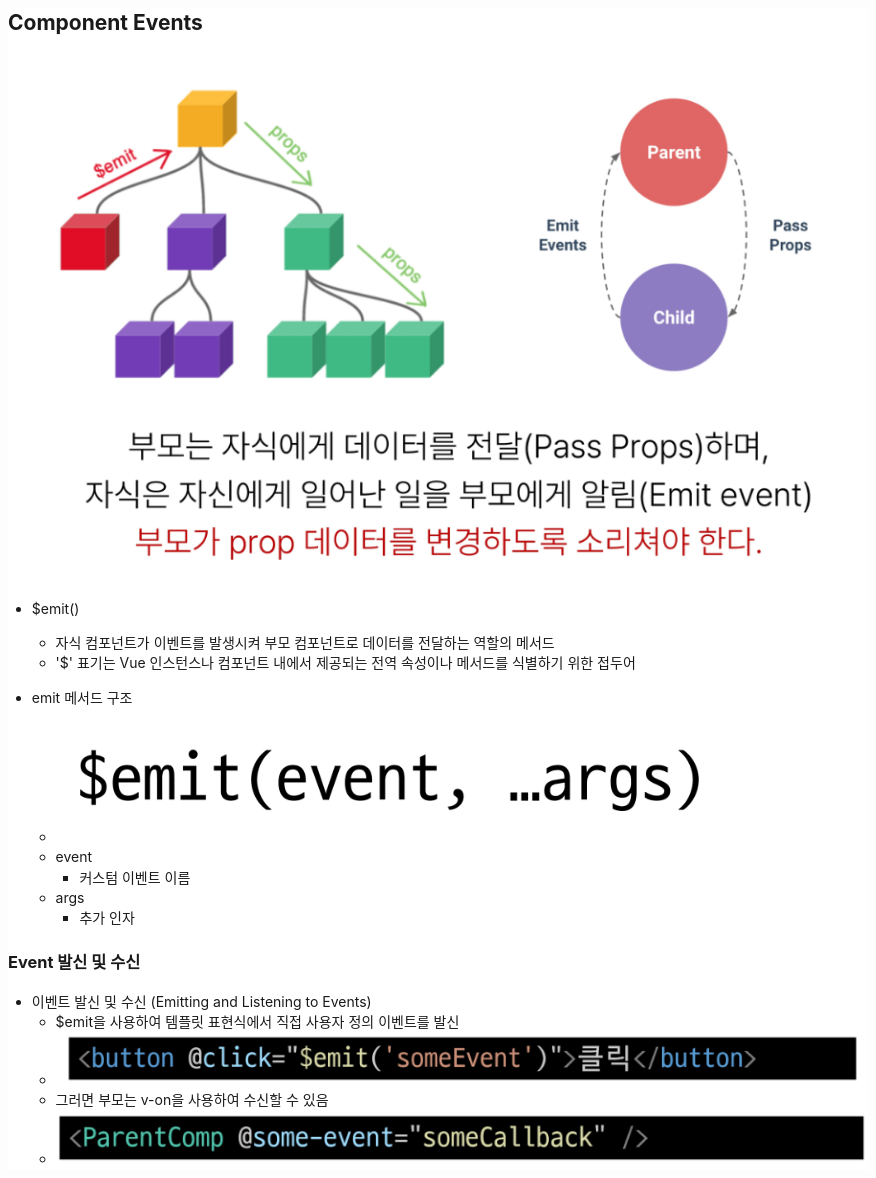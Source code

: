 ## Component Events
![20](pict/pict20.png)
- $emit()
  - 자식 컴포넌트가 이벤트를 발생시켜 부모 컴포넌트로 데이터를 전달하는 역할의 메서드
  - '$' 표기는 Vue 인스턴스나 컴포넌트 내에서 제공되는 전역 속성이나 메서드를 식별하기 위한 접두어

- emit 메서드 구조
  - ![21](pict/pict21.png)
  - event
    - 커스텀 이벤트 이름
  - args
    - 추가 인자

### Event 발신 및 수신
- 이벤트 발신 및 수신 (Emitting and Listening to Events)
  - $emit을 사용하여 템플릿 표현식에서 직접 사용자 정의 이벤트를 발신
  - ![22](pict/pict22.png)
  - 그러면 부모는 v-on을 사용하여 수신할 수 있음
  - ![23](pict/pict23.png)
